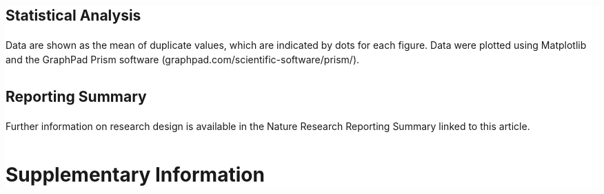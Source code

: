## Statistical Analysis

Data are shown as the mean of duplicate values, which are indicated by dots for each figure. Data were plotted using Matplotlib and the GraphPad Prism software (graphpad.com/scientific-software/prism/).

## Reporting Summary

Further information on research design is available in the Nature Research Reporting Summary linked to this article.

# Supplementary Information

## 



